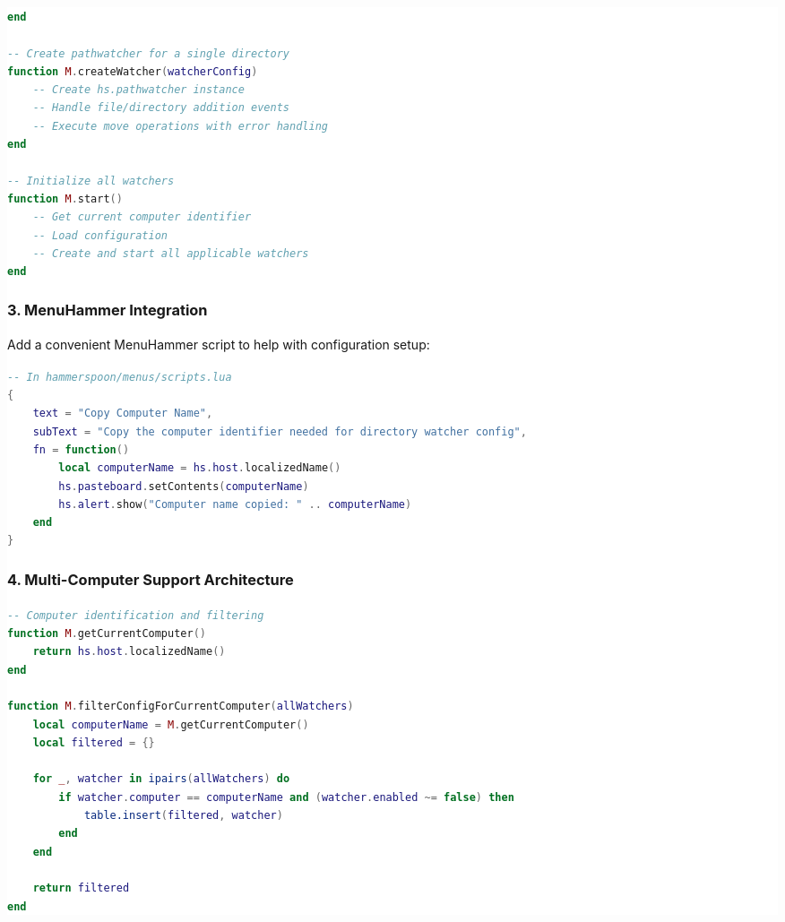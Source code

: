 ```lua
end

-- Create pathwatcher for a single directory
function M.createWatcher(watcherConfig)
    -- Create hs.pathwatcher instance
    -- Handle file/directory addition events
    -- Execute move operations with error handling
end

-- Initialize all watchers
function M.start()
    -- Get current computer identifier
    -- Load configuration
    -- Create and start all applicable watchers
end
```

### 3. MenuHammer Integration

Add a convenient MenuHammer script to help with configuration setup:

```lua
-- In hammerspoon/menus/scripts.lua
{
    text = "Copy Computer Name",
    subText = "Copy the computer identifier needed for directory watcher config",
    fn = function()
        local computerName = hs.host.localizedName()
        hs.pasteboard.setContents(computerName)
        hs.alert.show("Computer name copied: " .. computerName)
    end
}
```

### 4. Multi-Computer Support Architecture

```lua
-- Computer identification and filtering
function M.getCurrentComputer()
    return hs.host.localizedName()
end

function M.filterConfigForCurrentComputer(allWatchers)
    local computerName = M.getCurrentComputer()
    local filtered = {}
    
    for _, watcher in ipairs(allWatchers) do
        if watcher.computer == computerName and (watcher.enabled ~= false) then
            table.insert(filtered, watcher)
        end
    end
    
    return filtered
end
```
